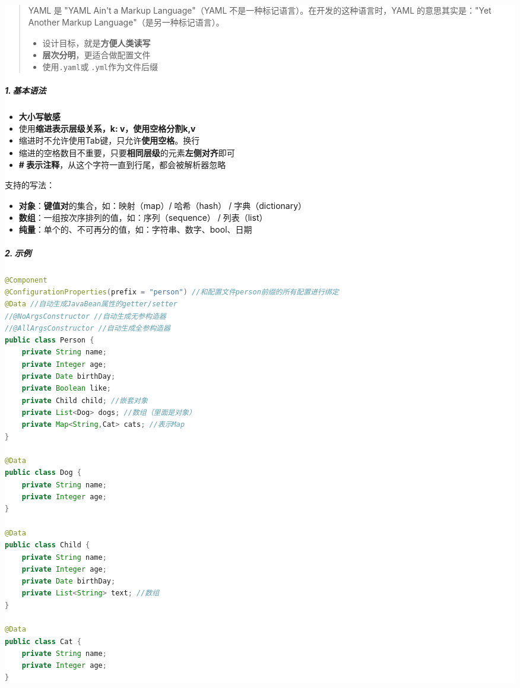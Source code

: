 > YAML 是 "YAML Ain't a Markup Language"（YAML 不是一种标记语言）。在开发的这种语言时，YAML 的意思其实是："Yet Another Markup Language"（是另一种标记语言）。
>
> - 设计目标，就是**方便人类读写**
> - **层次分明**，更适合做配置文件
> - 使用`.yaml`或 `.yml`作为文件后缀

##### 1. 基本语法

- **大小写敏感**
- 使用**缩进表示层级关系，k: v，使用空格分割k,v**
- 缩进时不允许使用Tab键，只允许**使用空格**。换行
- 缩进的空格数目不重要，只要**相同层级**的元素**左侧对齐**即可
- **# 表示注释**，从这个字符一直到行尾，都会被解析器忽略

支持的写法：

- **对象**：**键值对**的集合，如：映射（map）/ 哈希（hash） / 字典（dictionary）
- **数组**：一组按次序排列的值，如：序列（sequence） / 列表（list）
- **纯量**：单个的、不可再分的值，如：字符串、数字、bool、日期



##### **2. 示例**

```java
@Component
@ConfigurationProperties(prefix = "person") //和配置文件person前缀的所有配置进行绑定
@Data //自动生成JavaBean属性的getter/setter
//@NoArgsConstructor //自动生成无参构造器
//@AllArgsConstructor //自动生成全参构造器
public class Person {
    private String name;
    private Integer age;
    private Date birthDay;
    private Boolean like;
    private Child child; //嵌套对象
    private List<Dog> dogs; //数组（里面是对象）
    private Map<String,Cat> cats; //表示Map
}

@Data
public class Dog {
    private String name;
    private Integer age;
}

@Data
public class Child {
    private String name;
    private Integer age;
    private Date birthDay;
    private List<String> text; //数组
}

@Data
public class Cat {
    private String name;
    private Integer age;
}
```
